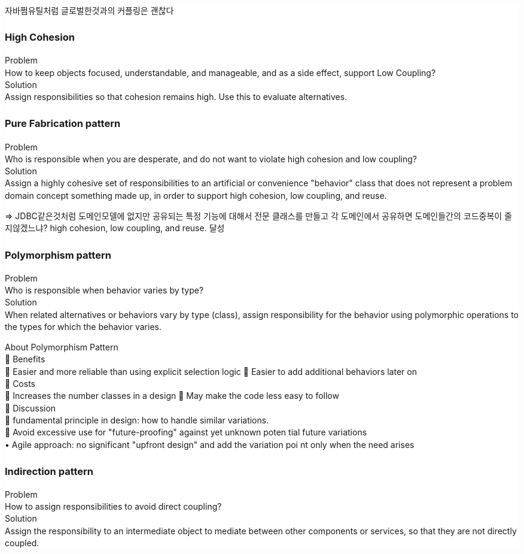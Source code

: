 자바쩜유틸처럼 글로벌한것과의 커플링은 괜찮다  
  
  
### High Cohesion  
Problem  
How to keep objects focused, understandable, and manageable, and as a side effect, support Low Coupling?  
Solution  
Assign responsibilities so that cohesion remains high. Use this to evaluate alternatives.  
  
  
  
### Pure Fabrication pattern  
Problem  
Who is responsible when you are desperate, and do not want to violate high cohesion and low coupling?  
Solution  
Assign a highly cohesive set of responsibilities to an artificial or convenience "behavior" class that does not represent a problem domain concept something made up, in order to support high cohesion, low coupling, and reuse.  
  
  
  
=> JDBC같은것처럼 도메인모델에 없지만 공유되는 특정 기능에 대해서 전문 클래스를 만들고 각 도메인에서 공유하면 도메인들간의 코드중복이 줄지않겠느냐? high cohesion, low coupling, and reuse. 달성  
  
  
  
  
### Polymorphism pattern  
Problem  
Who is responsible when behavior varies by type?  
Solution  
When related alternatives or behaviors vary by type (class), assign responsibility for the behavior using polymorphic operations to the types for which the behavior varies.  
  
About Polymorphism Pattern  
 Benefits  
 Easier and more reliable than using explicit selection logic  Easier to add additional behaviors later on  
 Costs  
 Increases the number classes in a design  May make the code less easy to follow  
 Discussion  
 fundamental principle in design: how to handle similar variations.  
 Avoid excessive use for "future-proofing" against yet unknown poten tial future variations  
• Agile approach: no significant "upfront design" and add the variation poi nt only when the need arises  
  
  
  
### Indirection pattern  
Problem  
How to assign responsibilities to avoid direct coupling?  
Solution  
Assign the responsibility to an intermediate object to mediate between other components or services, so that they are not directly coupled.  
  